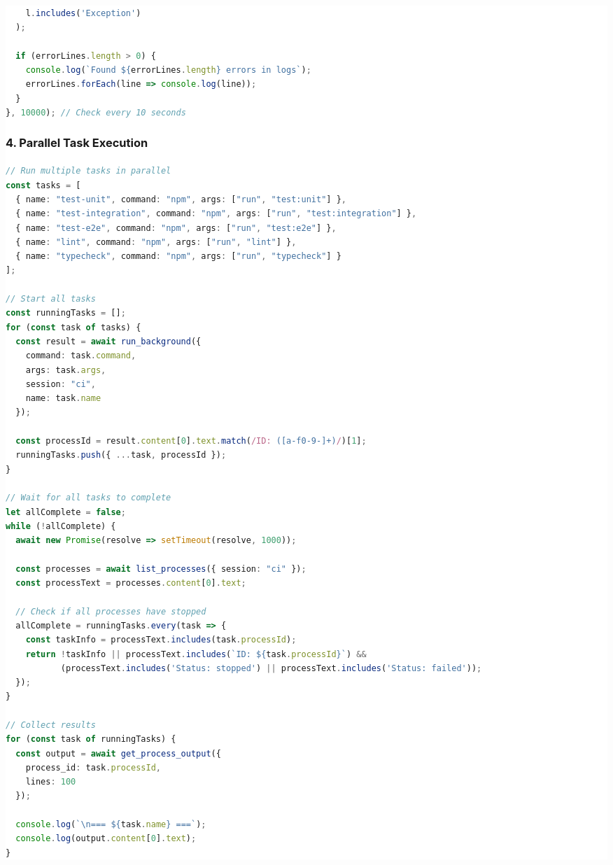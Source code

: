 ```typescript
    l.includes('Exception')
  );
  
  if (errorLines.length > 0) {
    console.log(`Found ${errorLines.length} errors in logs`);
    errorLines.forEach(line => console.log(line));
  }
}, 10000); // Check every 10 seconds
```

### 4. Parallel Task Execution

```typescript
// Run multiple tasks in parallel
const tasks = [
  { name: "test-unit", command: "npm", args: ["run", "test:unit"] },
  { name: "test-integration", command: "npm", args: ["run", "test:integration"] },
  { name: "test-e2e", command: "npm", args: ["run", "test:e2e"] },
  { name: "lint", command: "npm", args: ["run", "lint"] },
  { name: "typecheck", command: "npm", args: ["run", "typecheck"] }
];

// Start all tasks
const runningTasks = [];
for (const task of tasks) {
  const result = await run_background({
    command: task.command,
    args: task.args,
    session: "ci",
    name: task.name
  });
  
  const processId = result.content[0].text.match(/ID: ([a-f0-9-]+)/)[1];
  runningTasks.push({ ...task, processId });
}

// Wait for all tasks to complete
let allComplete = false;
while (!allComplete) {
  await new Promise(resolve => setTimeout(resolve, 1000));
  
  const processes = await list_processes({ session: "ci" });
  const processText = processes.content[0].text;
  
  // Check if all processes have stopped
  allComplete = runningTasks.every(task => {
    const taskInfo = processText.includes(task.processId);
    return !taskInfo || processText.includes(`ID: ${task.processId}`) && 
           (processText.includes('Status: stopped') || processText.includes('Status: failed'));
  });
}

// Collect results
for (const task of runningTasks) {
  const output = await get_process_output({
    process_id: task.processId,
    lines: 100
  });
  
  console.log(`\n=== ${task.name} ===`);
  console.log(output.content[0].text);
}
```
